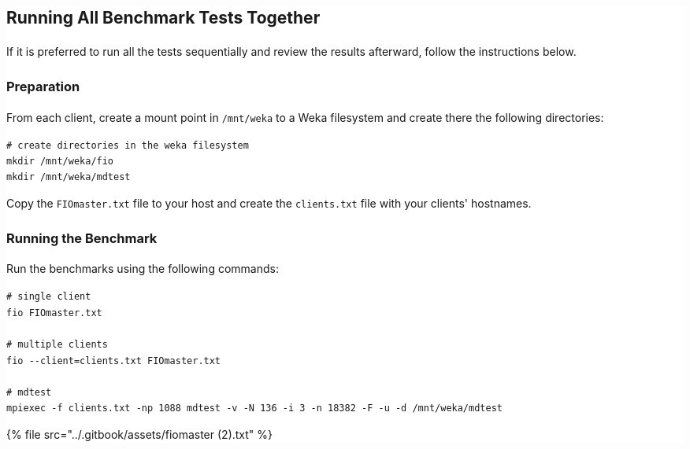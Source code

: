 ## **Running All Benchmark Tests Together**

If it is preferred to run all the tests sequentially and review the results afterward, follow the instructions below.

### Preparation

From each client, create a mount point in `/mnt/weka` to a Weka filesystem and create there the following directories:

```text
# create directories in the weka filesystem
mkdir /mnt/weka/fio
mkdir /mnt/weka/mdtest
```

Copy the `FIOmaster.txt` file to your host and create the `clients.txt` file with your clients' hostnames.

### **Running the Benchmark**

Run the benchmarks using the following commands:

```text
# single client
fio FIOmaster.txt

# multiple clients
fio --client=clients.txt FIOmaster.txt

# mdtest
mpiexec -f clients.txt -np 1088 mdtest -v -N 136 -i 3 -n 18382 -F -u -d /mnt/weka/mdtest
```

{% file src="../.gitbook/assets/fiomaster \(2\).txt" %}

